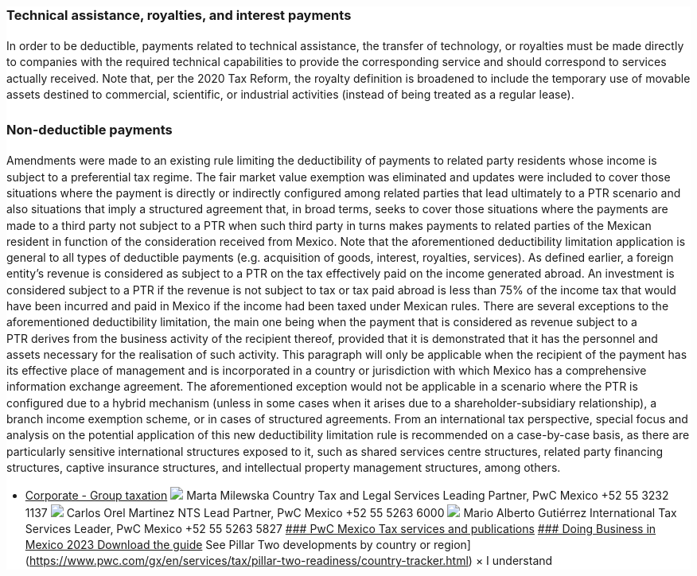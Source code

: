 ### Technical assistance, royalties, and interest payments
In order to be deductible, payments related to technical assistance, the transfer of technology, or royalties must be made directly to companies with the required technical capabilities to provide the corresponding service and should correspond to services actually received. Note that, per the 2020 Tax Reform, the royalty definition is broadened to include the temporary use of movable assets destined to commercial, scientific, or industrial activities (instead of being treated as a regular lease).
### Non-deductible payments
Amendments were made to an existing rule limiting the deductibility of payments to related party residents whose income is subject to a preferential tax regime.
The fair market value exemption was eliminated and updates were included to cover those situations where the payment is directly or indirectly configured among related parties that lead ultimately to a PTR scenario and also situations that imply a structured agreement that, in broad terms, seeks to cover those situations where the payments are made to a third party not subject to a PTR when such third party in turns makes payments to related parties of the Mexican resident in function of the consideration received from Mexico.
Note that the aforementioned deductibility limitation application is general to all types of deductible payments (e.g. acquisition of goods, interest, royalties, services).
As defined earlier, a foreign entity’s revenue is considered as subject to a PTR on the tax effectively paid on the income generated abroad. An investment is considered subject to a PTR if the revenue is not subject to tax or tax paid abroad is less than 75% of the income tax that would have been incurred and paid in Mexico if the income had been taxed under Mexican rules.
There are several exceptions to the aforementioned deductibility limitation, the main one being when the payment that is considered as revenue subject to a PTR derives from the business activity of the recipient thereof, provided that it is demonstrated that it has the personnel and assets necessary for the realisation of such activity. This paragraph will only be applicable when the recipient of the payment has its effective place of management and is incorporated in a country or jurisdiction with which Mexico has a comprehensive information exchange agreement.
The aforementioned exception would not be applicable in a scenario where the PTR is configured due to a hybrid mechanism (unless in some cases when it arises due to a shareholder-subsidiary relationship), a branch income exemption scheme, or in cases of structured agreements.
From an international tax perspective, special focus and analysis on the potential application of this new deductibility limitation rule is recommended on a case-by-case basis, as there are particularly sensitive international structures exposed to it, such as shared services centre structures, related party financing structures, captive insurance structures, and intellectual property management structures, among others.
* [Corporate - Group taxation](group-taxation.html)
![](../../-/media/world-wide-tax-summaries/mexicomarta-milewskamexico--marta-milewskajpg20221018094145043.ashx%3Frev=e5b38e6f49714b7abfea5a9b3b9f2a97&revision=e5b38e6f-4971-4b7a-bfea-5a9b3b9f2a97&hash=B66605D7D13AEE3FA1696B764B400DEC204270C8)
Marta Milewska
Country Tax and Legal Services Leading Partner, PwC Mexico
+52 55 3232 1137
![](../../-/media/world-wide-tax-summaries/mexicocarlos-orel-martinezmexico--carlos-orel-martinezjpg20220105114032112.ashx%3Frev=218cf6ba3b0449b8a1811d8fbdf77ce1&revision=218cf6ba-3b04-49b8-a181-1d8fbdf77ce1&hash=4EED2D2AD842DF356785FA1D5F66827EEEA6B70F)
Carlos Orel Martinez
NTS Lead Partner, PwC Mexico
+52 55 5263 6000
![](../../-/media/world-wide-tax-summaries/mexicomario-alberto-gutierrezmexico--mario-alberto-gutierrezpng20210209120102217.ashx%3Frev=6c16f368a49a4b79bc175ed877cac184&revision=6c16f368-a49a-4b79-bc17-5ed877cac184&hash=BE9D250A7DEAAC044D8A83052C07F89834AB08E1)
Mario Alberto Gutiérrez
International Tax Services Leader, PwC Mexico
+52 55 5263 5827
[### PwC Mexico
Tax services and publications](http://www.pwc.com/mx/es/impuestos.html)
[### Doing Business in Mexico 2023
Download the guide](https://download.pwc.com/mx/archivo/2023/doing-business-in-mexico-2023.pdf)
See Pillar Two developments by country or region](https://www.pwc.com/gx/en/services/tax/pillar-two-readiness/country-tracker.html)
×
I understand